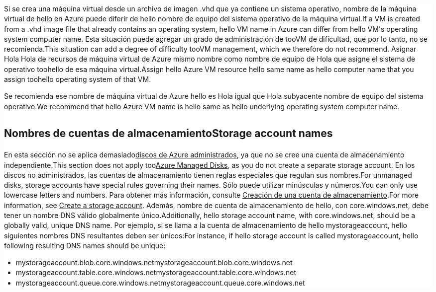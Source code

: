 <span data-ttu-id="9b376-171">Si se crea una máquina virtual desde un archivo de imagen .vhd que ya contiene un sistema operativo, nombre de la máquina virtual de hello en Azure puede diferir de hello nombre de equipo del sistema operativo de la máquina virtual.</span><span class="sxs-lookup"><span data-stu-id="9b376-171">If a VM is created from a .vhd image file that already contains an operating system, hello VM name in Azure can differ from hello VM's operating system computer name.</span></span> <span data-ttu-id="9b376-172">Esta situación puede agregar un grado de administración de tooVM de dificultad, que por lo tanto, no se recomienda.</span><span class="sxs-lookup"><span data-stu-id="9b376-172">This situation can add a degree of difficulty tooVM management, which we therefore do not recommend.</span></span> <span data-ttu-id="9b376-173">Asignar Hola Hola de recursos de máquina virtual de Azure mismo nombre como nombre de equipo de Hola que asigne el sistema de operativo toohello de esa máquina virtual.</span><span class="sxs-lookup"><span data-stu-id="9b376-173">Assign hello Azure VM resource hello same name as hello computer name that you assign toohello operating system of that VM.</span></span>

<span data-ttu-id="9b376-174">Se recomienda ese nombre de máquina virtual de Azure hello es Hola igual que Hola subyacente nombre de equipo del sistema operativo.</span><span class="sxs-lookup"><span data-stu-id="9b376-174">We recommend that hello Azure VM name is hello same as hello underlying operating system computer name.</span></span>

## <a name="storage-account-names"></a><span data-ttu-id="9b376-175">Nombres de cuentas de almacenamiento</span><span class="sxs-lookup"><span data-stu-id="9b376-175">Storage account names</span></span>
<span data-ttu-id="9b376-176">En esta sección no se aplica demasiado[discos de Azure administrados](../../storage/storage-managed-disks-overview.md?toc=%2fazure%2fvirtual-machines%2flinux%2ftoc.json), ya que no se cree una cuenta de almacenamiento independiente.</span><span class="sxs-lookup"><span data-stu-id="9b376-176">This section does not apply too[Azure Managed Disks](../../storage/storage-managed-disks-overview.md?toc=%2fazure%2fvirtual-machines%2flinux%2ftoc.json), as you do not create a separate storage account.</span></span> <span data-ttu-id="9b376-177">En los discos no administrados, las cuentas de almacenamiento tienen reglas especiales que regulan sus nombres.</span><span class="sxs-lookup"><span data-stu-id="9b376-177">For unmanaged disks, storage accounts have special rules governing their names.</span></span> <span data-ttu-id="9b376-178">Sólo puede utilizar minúsculas y números.</span><span class="sxs-lookup"><span data-stu-id="9b376-178">You can only use lowercase letters and numbers.</span></span> <span data-ttu-id="9b376-179">Para obtener más información, consulte [Creación de una cuenta de almacenamiento](../../storage/storage-create-storage-account.md#create-a-storage-account).</span><span class="sxs-lookup"><span data-stu-id="9b376-179">For more information, see [Create a storage account](../../storage/storage-create-storage-account.md#create-a-storage-account).</span></span> <span data-ttu-id="9b376-180">Además, nombre de cuenta de almacenamiento de hello, con core.windows.net, debe tener un nombre DNS válido globalmente único.</span><span class="sxs-lookup"><span data-stu-id="9b376-180">Additionally, hello storage account name, with core.windows.net, should be a globally valid, unique DNS name.</span></span> <span data-ttu-id="9b376-181">Por ejemplo, si se llama a la cuenta de almacenamiento de hello mystorageaccount, hello siguientes nombres DNS resultantes deben ser únicos:</span><span class="sxs-lookup"><span data-stu-id="9b376-181">For instance, if hello storage account is called mystorageaccount, hello following resulting DNS names should be unique:</span></span>

* <span data-ttu-id="9b376-182">mystorageaccount.blob.core.windows.net</span><span class="sxs-lookup"><span data-stu-id="9b376-182">mystorageaccount.blob.core.windows.net</span></span>
* <span data-ttu-id="9b376-183">mystorageaccount.table.core.windows.net</span><span class="sxs-lookup"><span data-stu-id="9b376-183">mystorageaccount.table.core.windows.net</span></span>
* <span data-ttu-id="9b376-184">mystorageaccount.queue.core.windows.net</span><span class="sxs-lookup"><span data-stu-id="9b376-184">mystorageaccount.queue.core.windows.net</span></span>
